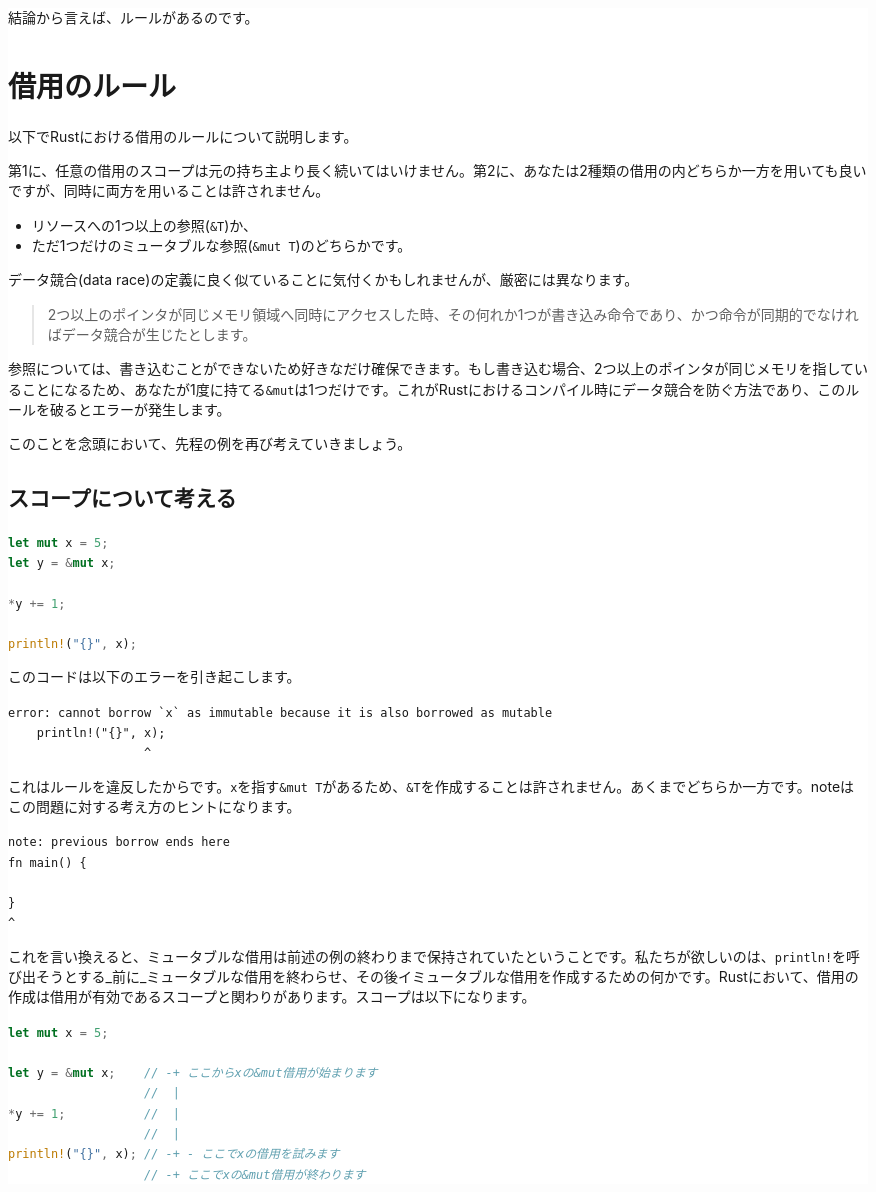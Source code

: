 結論から言えば、ルールがあるのです。

# 借用のルール

以下でRustにおける借用のルールについて説明します。

第1に、任意の借用のスコープは元の持ち主より長く続いてはいけません。第2に、あなたは2種類の借用の内どちらか一方を用いても良いですが、同時に両方を用いることは許されません。

* リソースへの1つ以上の参照(`&T`)か、
* ただ1つだけのミュータブルな参照(`&mut T`)のどちらかです。

データ競合(data race)の定義に良く似ていることに気付くかもしれませんが、厳密には異なります。

> 2つ以上のポインタが同じメモリ領域へ同時にアクセスした時、その何れか1つが書き込み命令であり、かつ命令が同期的でなければデータ競合が生じたとします。

参照については、書き込むことができないため好きなだけ確保できます。もし書き込む場合、2つ以上のポインタが同じメモリを指していることになるため、あなたが1度に持てる`&mut`は1つだけです。これがRustにおけるコンパイル時にデータ競合を防ぐ方法であり、このルールを破るとエラーが発生します。

このことを念頭において、先程の例を再び考えていきましょう。

## スコープについて考える

```rust
let mut x = 5;
let y = &mut x;

*y += 1;

println!("{}", x);
```

このコードは以下のエラーを引き起こします。

```text
error: cannot borrow `x` as immutable because it is also borrowed as mutable
    println!("{}", x);
                   ^
```

これはルールを違反したからです。`x`を指す`&mut T`があるため、`&T`を作成することは許されません。あくまでどちらか一方です。noteはこの問題に対する考え方のヒントになります。

```text
note: previous borrow ends here
fn main() {

}
^
  ```
これを言い換えると、ミュータブルな借用は前述の例の終わりまで保持されていたということです。私たちが欲しいのは、`println!`を呼び出そうとする_前に_ミュータブルな借用を終わらせ、その後イミュータブルな借用を作成するための何かです。Rustにおいて、借用の作成は借用が有効であるスコープと関わりがあります。スコープは以下になります。

```rust
let mut x = 5;

let y = &mut x;    // -+ ここからxの&mut借用が始まります
                   //  |
*y += 1;           //  |
                   //  |
println!("{}", x); // -+ - ここでxの借用を試みます
                   // -+ ここでxの&mut借用が終わります
```
